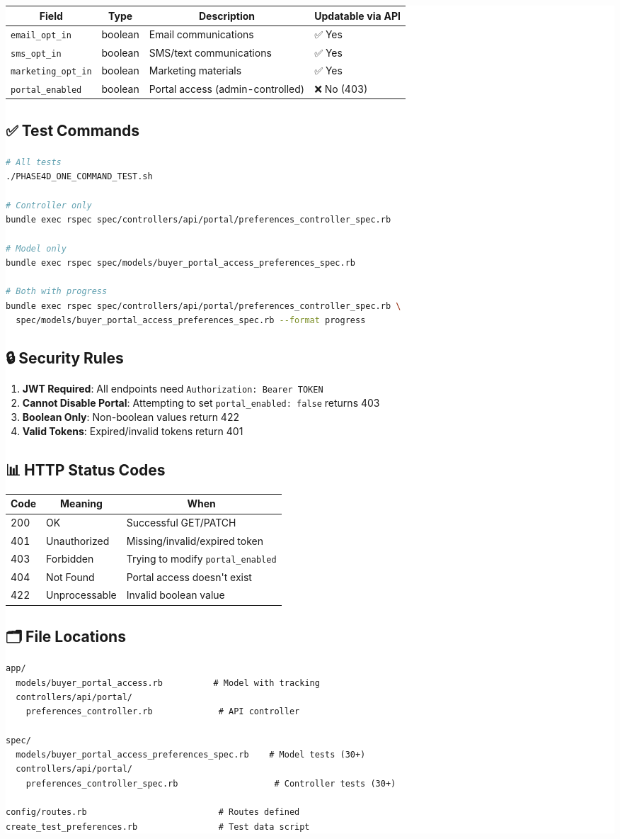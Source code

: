 | Field | Type | Description | Updatable via API |
|-------|------|-------------|-------------------|
| `email_opt_in` | boolean | Email communications | ✅ Yes |
| `sms_opt_in` | boolean | SMS/text communications | ✅ Yes |
| `marketing_opt_in` | boolean | Marketing materials | ✅ Yes |
| `portal_enabled` | boolean | Portal access (admin-controlled) | ❌ No (403) |

## ✅ Test Commands

```bash
# All tests
./PHASE4D_ONE_COMMAND_TEST.sh

# Controller only
bundle exec rspec spec/controllers/api/portal/preferences_controller_spec.rb

# Model only  
bundle exec rspec spec/models/buyer_portal_access_preferences_spec.rb

# Both with progress
bundle exec rspec spec/controllers/api/portal/preferences_controller_spec.rb \
  spec/models/buyer_portal_access_preferences_spec.rb --format progress
```

## 🔒 Security Rules

1. **JWT Required**: All endpoints need `Authorization: Bearer TOKEN`
2. **Cannot Disable Portal**: Attempting to set `portal_enabled: false` returns 403
3. **Boolean Only**: Non-boolean values return 422
4. **Valid Tokens**: Expired/invalid tokens return 401

## 📊 HTTP Status Codes

| Code | Meaning | When |
|------|---------|------|
| 200 | OK | Successful GET/PATCH |
| 401 | Unauthorized | Missing/invalid/expired token |
| 403 | Forbidden | Trying to modify `portal_enabled` |
| 404 | Not Found | Portal access doesn't exist |
| 422 | Unprocessable | Invalid boolean value |

## 🗂️ File Locations

```
app/
  models/buyer_portal_access.rb          # Model with tracking
  controllers/api/portal/
    preferences_controller.rb             # API controller

spec/
  models/buyer_portal_access_preferences_spec.rb    # Model tests (30+)
  controllers/api/portal/
    preferences_controller_spec.rb                   # Controller tests (30+)

config/routes.rb                          # Routes defined
create_test_preferences.rb                # Test data script

```
